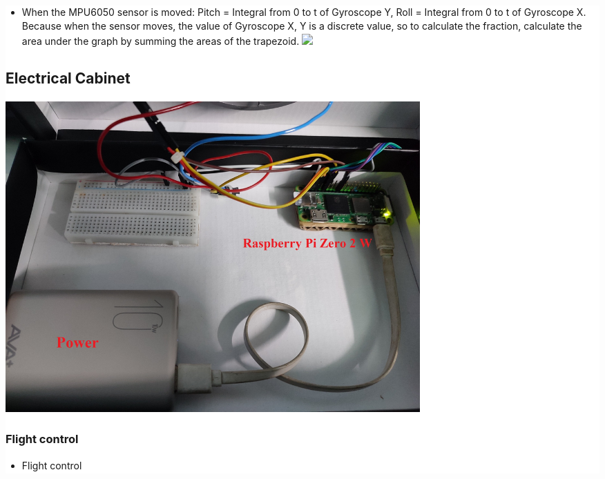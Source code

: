 - When the MPU6050 sensor is moved:
  Pitch = Integral from 0 to t of Gyroscope Y, Roll = Integral from 0 to t of Gyroscope X. Because when the sensor moves, the value of Gyroscope X, Y is a discrete value, so to calculate the fraction, calculate
the area under the graph by summing the areas of the trapezoid.
  <img src="demo/Pitch-Roll-move.png" width="600">

## Electrical Cabinet
<img src="demo/cabinet.jpg" width="600">

### Flight control
- Flight control